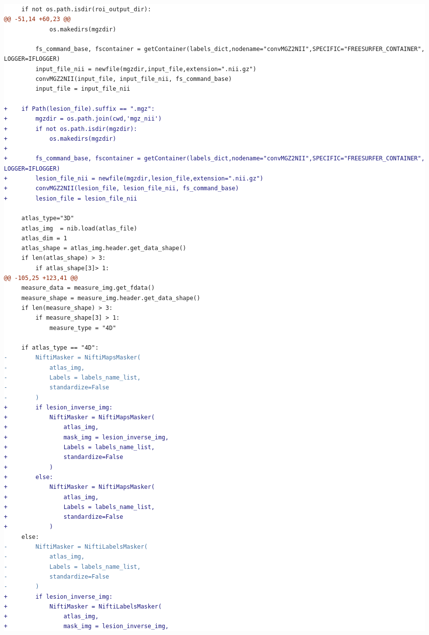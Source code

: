 ```diff
     if not os.path.isdir(roi_output_dir):
@@ -51,14 +60,23 @@
             os.makedirs(mgzdir)
 
         fs_command_base, fscontainer = getContainer(labels_dict,nodename="convMGZ2NII",SPECIFIC="FREESURFER_CONTAINER",LOGGER=IFLOGGER)
         input_file_nii = newfile(mgzdir,input_file,extension=".nii.gz")
         convMGZ2NII(input_file, input_file_nii, fs_command_base)
         input_file = input_file_nii
 
+    if Path(lesion_file).suffix == ".mgz":
+        mgzdir = os.path.join(cwd,'mgz_nii')
+        if not os.path.isdir(mgzdir):
+            os.makedirs(mgzdir)
+
+        fs_command_base, fscontainer = getContainer(labels_dict,nodename="convMGZ2NII",SPECIFIC="FREESURFER_CONTAINER",LOGGER=IFLOGGER)
+        lesion_file_nii = newfile(mgzdir,lesion_file,extension=".nii.gz")
+        convMGZ2NII(lesion_file, lesion_file_nii, fs_command_base)
+        lesion_file = lesion_file_nii
 
     atlas_type="3D"
     atlas_img  = nib.load(atlas_file)
     atlas_dim = 1
     atlas_shape = atlas_img.header.get_data_shape()
     if len(atlas_shape) > 3:
         if atlas_shape[3]> 1:
@@ -105,25 +123,41 @@
     measure_data = measure_img.get_fdata()
     measure_shape = measure_img.header.get_data_shape()
     if len(measure_shape) > 3:
         if measure_shape[3] > 1:
             measure_type = "4D"
 
     if atlas_type == "4D":
-        NiftiMasker = NiftiMapsMasker(
-            atlas_img,
-            Labels = labels_name_list,
-            standardize=False
-        )
+        if lesion_inverse_img:
+            NiftiMasker = NiftiMapsMasker(
+                atlas_img,
+                mask_img = lesion_inverse_img,
+                Labels = labels_name_list,
+                standardize=False
+            )
+        else:
+            NiftiMasker = NiftiMapsMasker(
+                atlas_img,
+                Labels = labels_name_list,
+                standardize=False
+            )
     else:
-        NiftiMasker = NiftiLabelsMasker(
-            atlas_img,
-            Labels = labels_name_list,
-            standardize=False
-        )
+        if lesion_inverse_img:
+            NiftiMasker = NiftiLabelsMasker(
+                atlas_img,
+                mask_img = lesion_inverse_img,
```